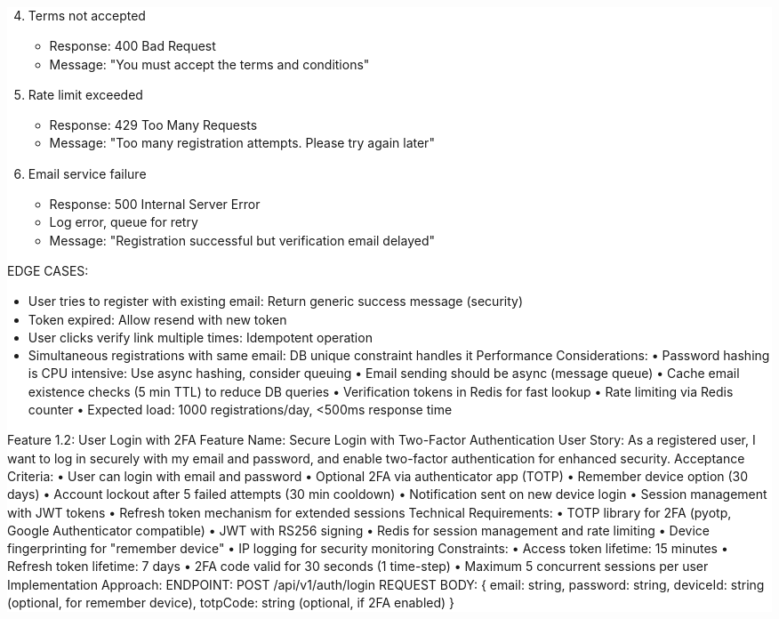 4. Terms not accepted
   - Response: 400 Bad Request
   - Message: "You must accept the terms and conditions"
   
5. Rate limit exceeded
   - Response: 429 Too Many Requests
   - Message: "Too many registration attempts. Please try again later"
   
6. Email service failure
   - Response: 500 Internal Server Error
   - Log error, queue for retry
   - Message: "Registration successful but verification email delayed"

EDGE CASES:
- User tries to register with existing email: Return generic success message (security)
- Token expired: Allow resend with new token
- User clicks verify link multiple times: Idempotent operation
- Simultaneous registrations with same email: DB unique constraint handles it
Performance Considerations:
•	Password hashing is CPU intensive: Use async hashing, consider queuing
•	Email sending should be async (message queue)
•	Cache email existence checks (5 min TTL) to reduce DB queries
•	Verification tokens in Redis for fast lookup
•	Rate limiting via Redis counter
•	Expected load: 1000 registrations/day, <500ms response time
 
Feature 1.2: User Login with 2FA
Feature Name: Secure Login with Two-Factor Authentication
User Story: As a registered user, I want to log in securely with my email and password, and enable two-factor authentication for enhanced security.
Acceptance Criteria:
•	User can login with email and password
•	Optional 2FA via authenticator app (TOTP)
•	Remember device option (30 days)
•	Account lockout after 5 failed attempts (30 min cooldown)
•	Notification sent on new device login
•	Session management with JWT tokens
•	Refresh token mechanism for extended sessions
Technical Requirements:
•	TOTP library for 2FA (pyotp, Google Authenticator compatible)
•	JWT with RS256 signing
•	Redis for session management and rate limiting
•	Device fingerprinting for "remember device"
•	IP logging for security monitoring
Constraints:
•	Access token lifetime: 15 minutes
•	Refresh token lifetime: 7 days
•	2FA code valid for 30 seconds (1 time-step)
•	Maximum 5 concurrent sessions per user
Implementation Approach:
ENDPOINT: POST /api/v1/auth/login
REQUEST BODY:
{
  email: string,
  password: string,
  deviceId: string (optional, for remember device),
  totpCode: string (optional, if 2FA enabled)
}
